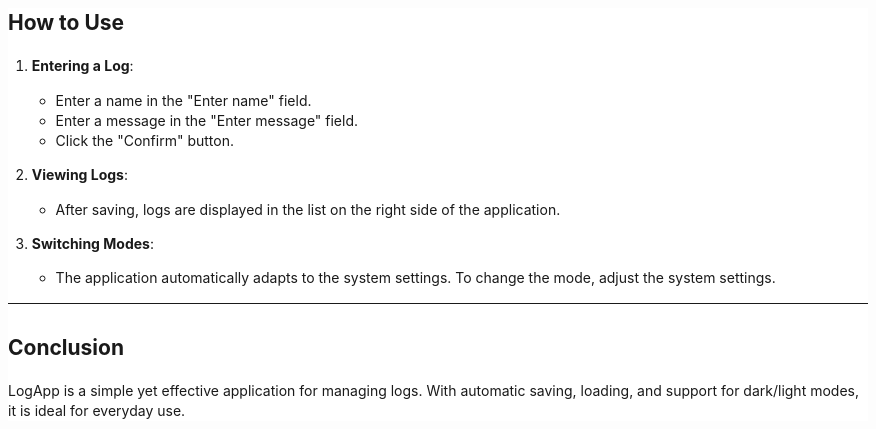 
## How to Use

1. **Entering a Log**:
   - Enter a name in the "Enter name" field.
   - Enter a message in the "Enter message" field.
   - Click the "Confirm" button.

2. **Viewing Logs**:
   - After saving, logs are displayed in the list on the right side of the application.

3. **Switching Modes**:
   - The application automatically adapts to the system settings. To change the mode, adjust the system settings.

---

## Conclusion

LogApp is a simple yet effective application for managing logs. With automatic saving, loading, and support for dark/light modes, it is ideal for everyday use.
